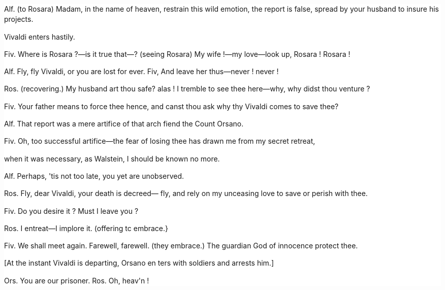 Alf. (to Rosara) Madam, in the name of
heaven, restrain this wild emotion, the report is false,
spread by your husband to insure his projects.  
  
  
  Vivaldi enters hastily.


Fiv. Where is Rosara ?—is it true that—?
(seeing Rosara) My wife !—my love—look up,
Rosara ! Rosara !  
  
  
  Alf. Fly, fly Vivaldi, or you are lost for ever.
Fiv, And leave her thus—never ! never !


Ros. (recovering.) My husband art thou safe?
alas ! I tremble to see thee here—why, why didst
thou venture ?


Fiv. Your father means to force thee hence,
and canst thou ask why thy Vivaldi comes to save
thee?


Alf. That report was a mere artifice of that
arch fiend the Count Orsano.


Fiv. Oh, too successful artifice—the fear of
losing thee has drawn me from my secret retreat,

when it was necessary, as Walstein, I should be
known no more.


Alf. Perhaps, 'tis not too late, you yet are
unobserved.


Ros. Fly, dear Vivaldi, your death is decreed—
fly, and rely on my unceasing love to save or
perish with thee.


Fiv. Do you desire it ? Must I leave you ?

Ros. I entreat—I implore it. (offering tc embrace.}

Fiv. We shall meet again. Farewell, farewell.
(they embrace.) The guardian God of innocence
protect thee.

[At the instant Vivaldi is departing, Orsano
en
ters with soldiers and arrests him.]  
  
  
  Ors. You are our prisoner.
Ros. Oh, heav'n !  
  